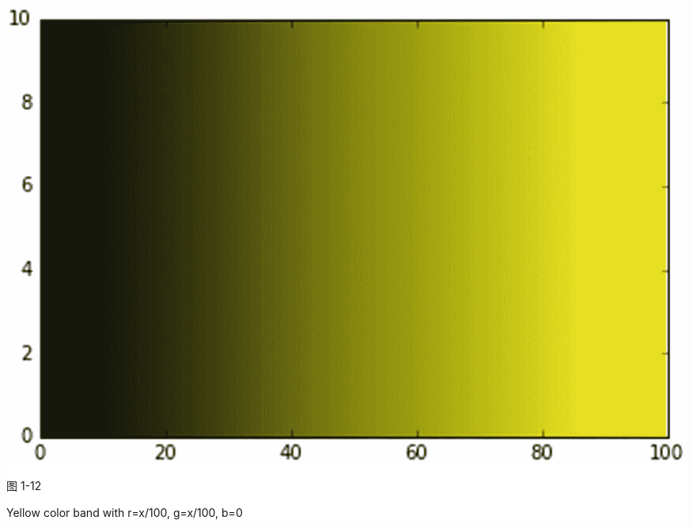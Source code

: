 ![A456962_1_En_1_Fig12_HTML.jpg](img/A456962_1_En_1_Fig12_HTML.jpg)

图 1-12

Yellow color band with r=x/100, g=x/100, b=0
